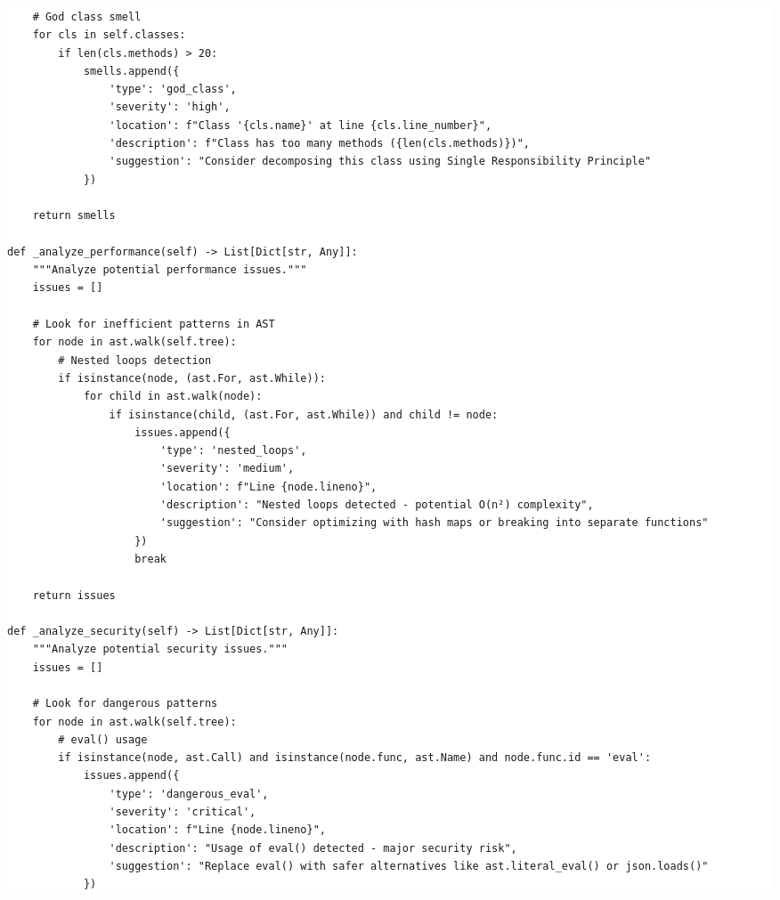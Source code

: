         # God class smell
        for cls in self.classes:
            if len(cls.methods) > 20:
                smells.append({
                    'type': 'god_class',
                    'severity': 'high',
                    'location': f"Class '{cls.name}' at line {cls.line_number}",
                    'description': f"Class has too many methods ({len(cls.methods)})",
                    'suggestion': "Consider decomposing this class using Single Responsibility Principle"
                })

        return smells

    def _analyze_performance(self) -> List[Dict[str, Any]]:
        """Analyze potential performance issues."""
        issues = []

        # Look for inefficient patterns in AST
        for node in ast.walk(self.tree):
            # Nested loops detection
            if isinstance(node, (ast.For, ast.While)):
                for child in ast.walk(node):
                    if isinstance(child, (ast.For, ast.While)) and child != node:
                        issues.append({
                            'type': 'nested_loops',
                            'severity': 'medium',
                            'location': f"Line {node.lineno}",
                            'description': "Nested loops detected - potential O(n²) complexity",
                            'suggestion': "Consider optimizing with hash maps or breaking into separate functions"
                        })
                        break

        return issues

    def _analyze_security(self) -> List[Dict[str, Any]]:
        """Analyze potential security issues."""
        issues = []

        # Look for dangerous patterns
        for node in ast.walk(self.tree):
            # eval() usage
            if isinstance(node, ast.Call) and isinstance(node.func, ast.Name) and node.func.id == 'eval':
                issues.append({
                    'type': 'dangerous_eval',
                    'severity': 'critical',
                    'location': f"Line {node.lineno}",
                    'description': "Usage of eval() detected - major security risk",
                    'suggestion': "Replace eval() with safer alternatives like ast.literal_eval() or json.loads()"
                })
